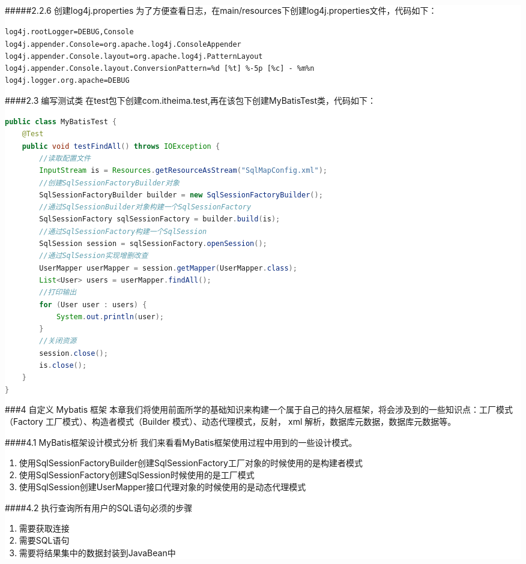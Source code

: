 #####2.2.6 创建log4j.properties
为了方便查看日志，在main/resources下创建log4j.properties文件，代码如下：

```properties
log4j.rootLogger=DEBUG,Console
log4j.appender.Console=org.apache.log4j.ConsoleAppender
log4j.appender.Console.layout=org.apache.log4j.PatternLayout
log4j.appender.Console.layout.ConversionPattern=%d [%t] %-5p [%c] - %m%n
log4j.logger.org.apache=DEBUG
```

####2.3 编写测试类
在test包下创建com.itheima.test,再在该包下创建MyBatisTest类，代码如下：

```java
public class MyBatisTest {
    @Test
    public void testFindAll() throws IOException {
        //读取配置文件
        InputStream is = Resources.getResourceAsStream("SqlMapConfig.xml");
        //创建SqlSessionFactoryBuilder对象
        SqlSessionFactoryBuilder builder = new SqlSessionFactoryBuilder();
        //通过SqlSessionBuilder对象构建一个SqlSessionFactory
        SqlSessionFactory sqlSessionFactory = builder.build(is);
        //通过SqlSessionFactory构建一个SqlSession
        SqlSession session = sqlSessionFactory.openSession();
        //通过SqlSession实现增删改查
        UserMapper userMapper = session.getMapper(UserMapper.class);
        List<User> users = userMapper.findAll();
        //打印输出
        for (User user : users) {
            System.out.println(user);
        }
        //关闭资源
        session.close();
        is.close();
    }
}
```

###4 自定义 Mybatis 框架
本章我们将使用前面所学的基础知识来构建一个属于自己的持久层框架，将会涉及到的一些知识点：工厂模式（Factory 工厂模式）、构造者模式（Builder 模式）、动态代理模式，反射， xml 解析，数据库元数据，数据库元数据等。


####4.1 MyBatis框架设计模式分析
我们来看看MyBatis框架使用过程中用到的一些设计模式。

1. 使用SqlSessionFactoryBuilder创建SqlSessionFactory工厂对象的时候使用的是构建者模式
2. 使用SqlSessionFactory创建SqlSession时候使用的是工厂模式
3. 使用SqlSession创建UserMapper接口代理对象的时候使用的是动态代理模式

####4.2 执行查询所有用户的SQL语句必须的步骤

1. 需要获取连接
2. 需要SQL语句
3. 需要将结果集中的数据封装到JavaBean中
